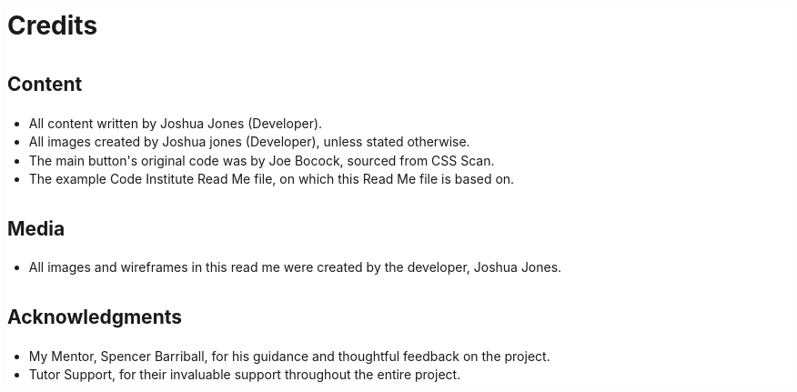 # Credits
## Content
- All content written by Joshua Jones (Developer).
- All images created by Joshua jones (Developer), unless stated otherwise.
- The main button's original code  was by Joe Bocock, sourced from CSS Scan.
- The  example Code Institute Read Me file, on which this Read Me file is based on.
## Media
- All images and wireframes in this read me were created by the developer, Joshua Jones. 
## Acknowledgments
- My Mentor, Spencer Barriball, for his guidance and thoughtful feedback on the project.
- Tutor Support, for their invaluable support throughout the entire project.